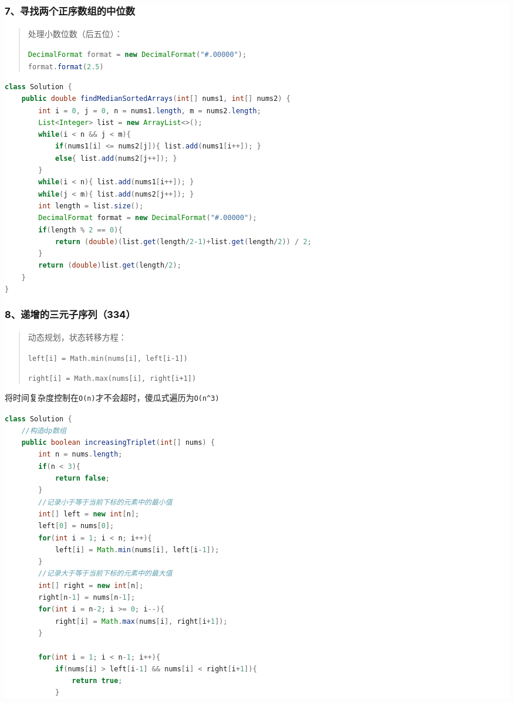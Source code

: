 ### 7、寻找两个正序数组的中位数

> 处理小数位数（后五位）：
>
> ~~~java
> DecimalFormat format = new DecimalFormat("#.00000");
> format.format(2.5)
> ~~~

~~~java
class Solution {
    public double findMedianSortedArrays(int[] nums1, int[] nums2) {
        int i = 0, j = 0, n = nums1.length, m = nums2.length;
        List<Integer> list = new ArrayList<>();
        while(i < n && j < m){
            if(nums1[i] <= nums2[j]){ list.add(nums1[i++]); }
            else{ list.add(nums2[j++]); }
        }
        while(i < n){ list.add(nums1[i++]); }
        while(j < m){ list.add(nums2[j++]); }
        int length = list.size();
        DecimalFormat format = new DecimalFormat("#.00000");
        if(length % 2 == 0){ 
            return (double)(list.get(length/2-1)+list.get(length/2)) / 2;
        }
        return (double)list.get(length/2);
    }
}
~~~

### 8、递增的三元子序列（334）

> 动态规划，状态转移方程：
>
> `left[i] = Math.min(nums[i], left[i-1])`
>
> `right[i] = Math.max(nums[i], right[i+1])`

将时间复杂度控制在`O(n)`才不会超时，傻瓜式遍历为`O(n^3)`

~~~java
class Solution {
    //构造dp数组
    public boolean increasingTriplet(int[] nums) {
        int n = nums.length;
        if(n < 3){
            return false;
        }
        //记录小于等于当前下标的元素中的最小值
        int[] left = new int[n];
        left[0] = nums[0];
        for(int i = 1; i < n; i++){
            left[i] = Math.min(nums[i], left[i-1]);
        }
        //记录大于等于当前下标的元素中的最大值
        int[] right = new int[n];
        right[n-1] = nums[n-1];
        for(int i = n-2; i >= 0; i--){
            right[i] = Math.max(nums[i], right[i+1]);
        }

        for(int i = 1; i < n-1; i++){
            if(nums[i] > left[i-1] && nums[i] < right[i+1]){
                return true;
            }
~~~